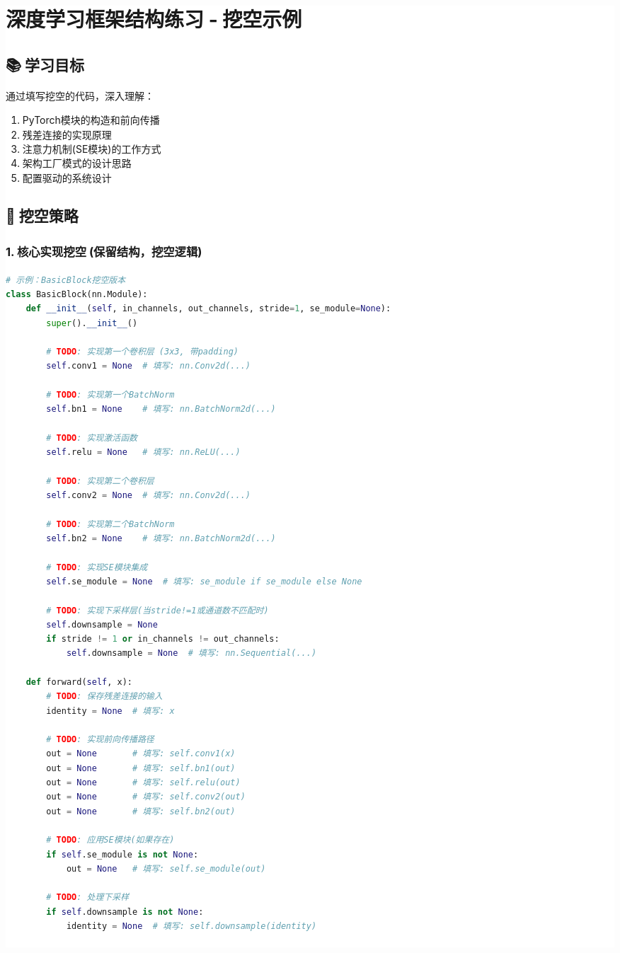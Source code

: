 # 深度学习框架结构练习 - 挖空示例

## 📚 学习目标
通过填写挖空的代码，深入理解：
1. PyTorch模块的构造和前向传播
2. 残差连接的实现原理
3. 注意力机制(SE模块)的工作方式
4. 架构工厂模式的设计思路
5. 配置驱动的系统设计

## 🎯 挖空策略

### 1. 核心实现挖空 (保留结构，挖空逻辑)
```python
# 示例：BasicBlock挖空版本
class BasicBlock(nn.Module):
    def __init__(self, in_channels, out_channels, stride=1, se_module=None):
        super().__init__()
        
        # TODO: 实现第一个卷积层 (3x3, 带padding)
        self.conv1 = None  # 填写: nn.Conv2d(...)
        
        # TODO: 实现第一个BatchNorm
        self.bn1 = None    # 填写: nn.BatchNorm2d(...)
        
        # TODO: 实现激活函数
        self.relu = None   # 填写: nn.ReLU(...)
        
        # TODO: 实现第二个卷积层
        self.conv2 = None  # 填写: nn.Conv2d(...)
        
        # TODO: 实现第二个BatchNorm  
        self.bn2 = None    # 填写: nn.BatchNorm2d(...)
        
        # TODO: 实现SE模块集成
        self.se_module = None  # 填写: se_module if se_module else None
        
        # TODO: 实现下采样层(当stride!=1或通道数不匹配时)
        self.downsample = None
        if stride != 1 or in_channels != out_channels:
            self.downsample = None  # 填写: nn.Sequential(...)

    def forward(self, x):
        # TODO: 保存残差连接的输入
        identity = None  # 填写: x
        
        # TODO: 实现前向传播路径
        out = None       # 填写: self.conv1(x)
        out = None       # 填写: self.bn1(out)  
        out = None       # 填写: self.relu(out)
        out = None       # 填写: self.conv2(out)
        out = None       # 填写: self.bn2(out)
        
        # TODO: 应用SE模块(如果存在)
        if self.se_module is not None:
            out = None   # 填写: self.se_module(out)
        
        # TODO: 处理下采样
        if self.downsample is not None:
            identity = None  # 填写: self.downsample(identity)
        
```
